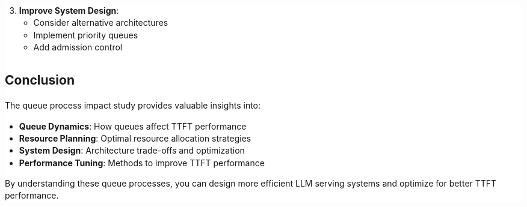3. **Improve System Design**:
   - Consider alternative architectures
   - Implement priority queues
   - Add admission control

## Conclusion

The queue process impact study provides valuable insights into:

- **Queue Dynamics**: How queues affect TTFT performance
- **Resource Planning**: Optimal resource allocation strategies
- **System Design**: Architecture trade-offs and optimization
- **Performance Tuning**: Methods to improve TTFT performance

By understanding these queue processes, you can design more efficient LLM serving systems and optimize for better TTFT performance.
